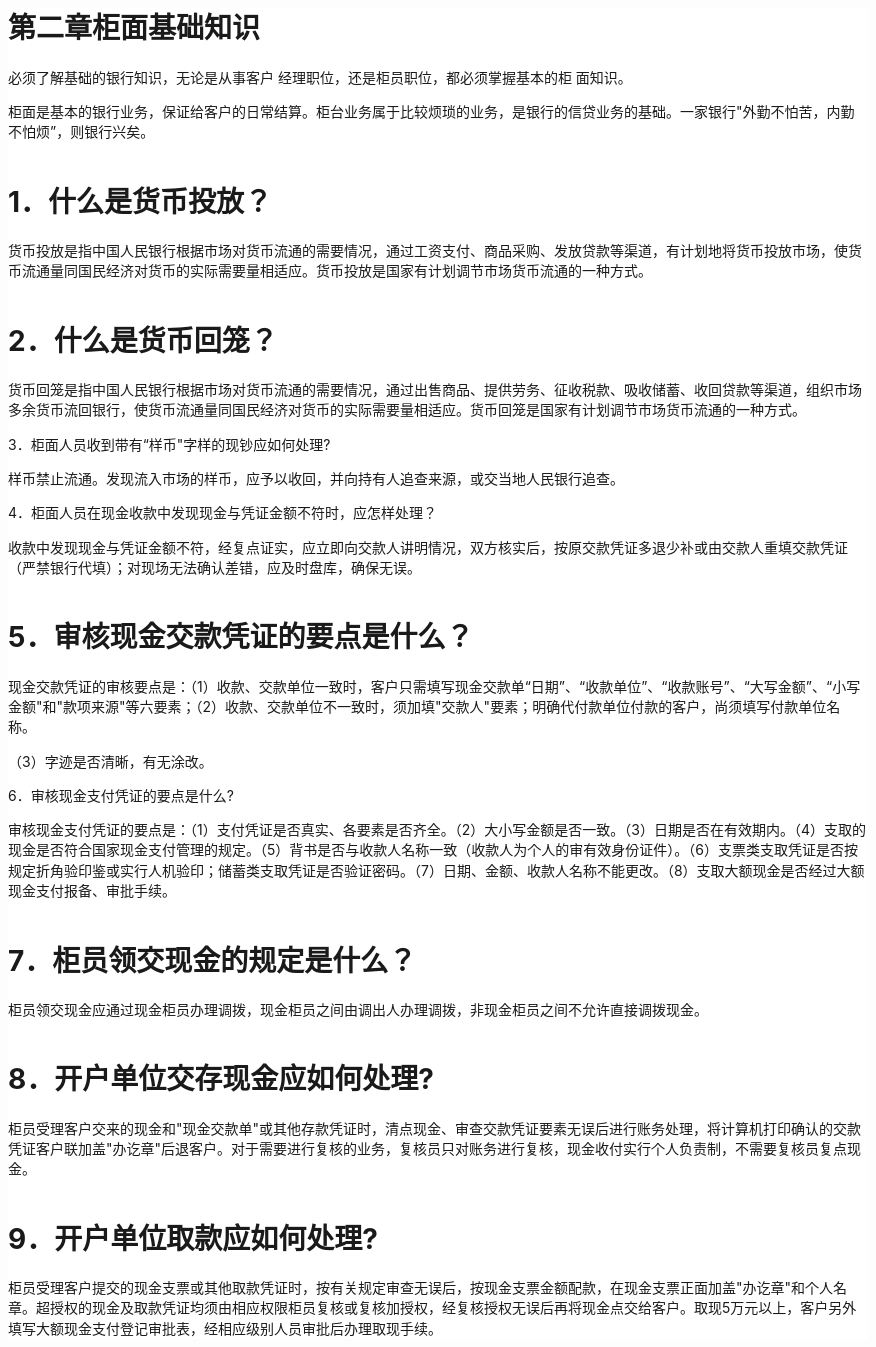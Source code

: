 # 第二章柜面基础知识

必须了解基础的银行知识，无论是从事客户 经理职位，还是柜员职位，都必须掌握基本的柜 面知识。

柜面是基本的银行业务，保证给客户的日常结算。柜台业务属于比较烦琐的业务，是银行的信贷业务的基础。一家银行"外勤不怕苦，内勤不怕烦”，则银行兴矣。

# 1．什么是货币投放？

货币投放是指中国人民银行根据市场对货币流通的需要情况，通过工资支付、商品采购、发放贷款等渠道，有计划地将货币投放市场，使货币流通量同国民经济对货币的实际需要量相适应。货币投放是国家有计划调节市场货币流通的一种方式。

# 2．什么是货币回笼？

货币回笼是指中国人民银行根据市场对货币流通的需要情况，通过出售商品、提供劳务、征收税款、吸收储蓄、收回贷款等渠道，组织市场多余货币流回银行，使货币流通量同国民经济对货币的实际需要量相适应。货币回笼是国家有计划调节市场货币流通的一种方式。

3．柜面人员收到带有“样币"字样的现钞应如何处理?

样币禁止流通。发现流入市场的样币，应予以收回，并向持有人追查来源，或交当地人民银行追查。

4．柜面人员在现金收款中发现现金与凭证金额不符时，应怎样处理？

收款中发现现金与凭证金额不符，经复点证实，应立即向交款人讲明情况，双方核实后，按原交款凭证多退少补或由交款人重填交款凭证（严禁银行代填）；对现场无法确认差错，应及时盘库，确保无误。

# 5．审核现金交款凭证的要点是什么？

现金交款凭证的审核要点是：（1）收款、交款单位一致时，客户只需填写现金交款单“日期”、“收款单位”、“收款账号”、“大写金额”、“小写金额"和"款项来源"等六要素；（2）收款、交款单位不一致时，须加填"交款人"要素；明确代付款单位付款的客户，尚须填写付款单位名称。

（3）字迹是否清晰，有无涂改。

6．审核现金支付凭证的要点是什么?

审核现金支付凭证的要点是：（1）支付凭证是否真实、各要素是否齐全。（2）大小写金额是否一致。（3）日期是否在有效期内。（4）支取的现金是否符合国家现金支付管理的规定。（5）背书是否与收款人名称一致（收款人为个人的审有效身份证件）。（6）支票类支取凭证是否按规定折角验印鉴或实行人机验印；储蓄类支取凭证是否验证密码。（7）日期、金额、收款人名称不能更改。（8）支取大额现金是否经过大额现金支付报备、审批手续。

# 7．柜员领交现金的规定是什么？

柜员领交现金应通过现金柜员办理调拨，现金柜员之间由调出人办理调拨，非现金柜员之间不允许直接调拨现金。

# 8．开户单位交存现金应如何处理?

柜员受理客户交来的现金和"现金交款单"或其他存款凭证时，清点现金、审查交款凭证要素无误后进行账务处理，将计算机打印确认的交款凭证客户联加盖"办讫章"后退客户。对于需要进行复核的业务，复核员只对账务进行复核，现金收付实行个人负责制，不需要复核员复点现金。

# 9．开户单位取款应如何处理?

柜员受理客户提交的现金支票或其他取款凭证时，按有关规定审查无误后，按现金支票金额配款，在现金支票正面加盖"办讫章"和个人名章。超授权的现金及取款凭证均须由相应权限柜员复核或复核加授权，经复核授权无误后再将现金点交给客户。取现5万元以上，客户另外填写大额现金支付登记审批表，经相应级别人员审批后办理取现手续。
